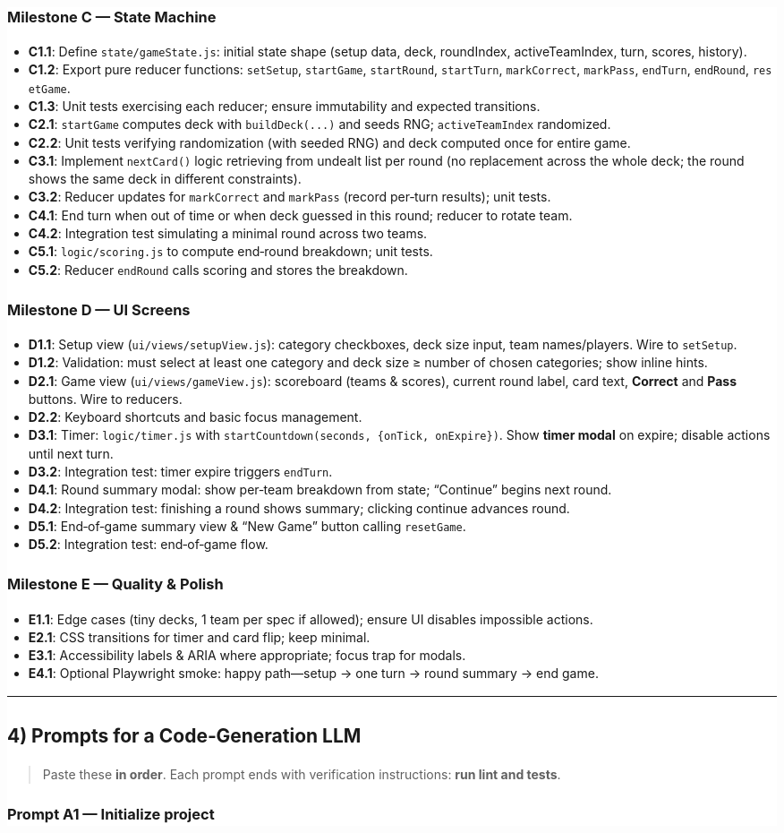 ### Milestone C — State Machine

- **C1.1**: Define `state/gameState.js`: initial state shape (setup data, deck, roundIndex, activeTeamIndex, turn, scores, history).
- **C1.2**: Export pure reducer functions: `setSetup`, `startGame`, `startRound`, `startTurn`, `markCorrect`, `markPass`, `endTurn`, `endRound`, `resetGame`.
- **C1.3**: Unit tests exercising each reducer; ensure immutability and expected transitions.
- **C2.1**: `startGame` computes deck with `buildDeck(...)` and seeds RNG; `activeTeamIndex` randomized.
- **C2.2**: Unit tests verifying randomization (with seeded RNG) and deck computed once for entire game.
- **C3.1**: Implement `nextCard()` logic retrieving from undealt list per round (no replacement across the whole deck; the round shows the same deck in different constraints).
- **C3.2**: Reducer updates for `markCorrect` and `markPass` (record per‑turn results); unit tests.
- **C4.1**: End turn when out of time or when deck guessed in this round; reducer to rotate team.
- **C4.2**: Integration test simulating a minimal round across two teams.
- **C5.1**: `logic/scoring.js` to compute end‑round breakdown; unit tests.
- **C5.2**: Reducer `endRound` calls scoring and stores the breakdown.

### Milestone D — UI Screens

- **D1.1**: Setup view (`ui/views/setupView.js`): category checkboxes, deck size input, team names/players. Wire to `setSetup`.
- **D1.2**: Validation: must select at least one category and deck size ≥ number of chosen categories; show inline hints.
- **D2.1**: Game view (`ui/views/gameView.js`): scoreboard (teams & scores), current round label, card text, **Correct** and **Pass** buttons. Wire to reducers.
- **D2.2**: Keyboard shortcuts and basic focus management.
- **D3.1**: Timer: `logic/timer.js` with `startCountdown(seconds, {onTick, onExpire})`. Show **timer modal** on expire; disable actions until next turn.
- **D3.2**: Integration test: timer expire triggers `endTurn`.
- **D4.1**: Round summary modal: show per‑team breakdown from state; “Continue” begins next round.
- **D4.2**: Integration test: finishing a round shows summary; clicking continue advances round.
- **D5.1**: End‑of‑game summary view & “New Game” button calling `resetGame`.
- **D5.2**: Integration test: end‑of‑game flow.

### Milestone E — Quality & Polish

- **E1.1**: Edge cases (tiny decks, 1 team per spec if allowed); ensure UI disables impossible actions.
- **E2.1**: CSS transitions for timer and card flip; keep minimal.
- **E3.1**: Accessibility labels & ARIA where appropriate; focus trap for modals.
- **E4.1**: Optional Playwright smoke: happy path—setup → one turn → round summary → end game.

---

## 4) Prompts for a Code‑Generation LLM

> Paste these **in order**. Each prompt ends with verification instructions: **run lint and tests**.

### Prompt A1 — Initialize project

